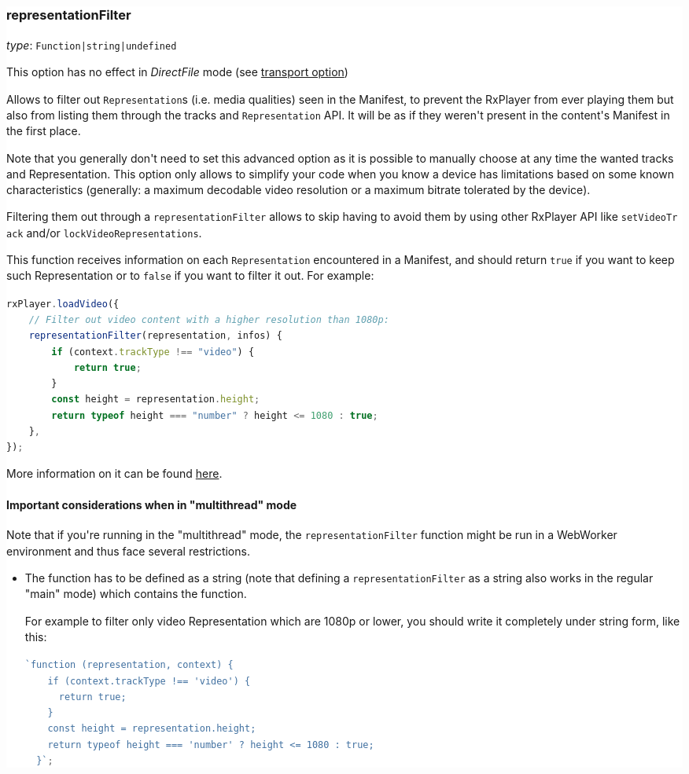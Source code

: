 ### representationFilter

_type_: `Function|string|undefined`

<div class="warning">
This option has no effect in <i>DirectFile</i> mode (see <a href="#transport">
transport option</a>)
</div>

Allows to filter out `Representation`s (i.e. media qualities) seen in the
Manifest, to prevent the RxPlayer from ever playing them but also from listing
them through the tracks and `Representation` API.  It will be as if they weren't
present in the content's Manifest in the first place.

Note that you generally don't need to set this advanced option as it is
possible to manually choose at any time the wanted tracks and Representation.
This option only allows to simplify your code when you know a device
has limitations based on some known characteristics (generally: a maximum
decodable video resolution or a maximum bitrate tolerated by the device).

Filtering them out through a `representationFilter` allows to skip having to
avoid them by using other RxPlayer API like `setVideoTrack` and/or
`lockVideoRepresentations`.

This function receives information on each `Representation` encountered in
a Manifest, and should return `true` if you want to keep such Representation or
to `false` if you want to filter it out. For example:
```js
rxPlayer.loadVideo({
    // Filter out video content with a higher resolution than 1080p:
    representationFilter(representation, infos) {
        if (context.trackType !== "video") {
            return true;
        }
        const height = representation.height;
        return typeof height === "number" ? height <= 1080 : true;
    },
});
```

More information on it can be found [here](../api/Miscellaneous/plugins.md#representationfilter).

#### Important considerations when in "multithread" mode

Note that if you're running in the "multithread" mode, the
`representationFilter` function might be run in a WebWorker environment and
thus face several restrictions.

-   The function has to be defined as a string (note that defining a
    `representationFilter` as a string also works in the regular "main" mode)
    which contains the function.

    For example to filter only video Representation which are 1080p or lower,
    you should write it completely under string form, like this:

    ```js
    `function (representation, context) {
        if (context.trackType !== 'video') {
          return true;
        }
        const height = representation.height;
        return typeof height === 'number' ? height <= 1080 : true;
      }`;
    ```
